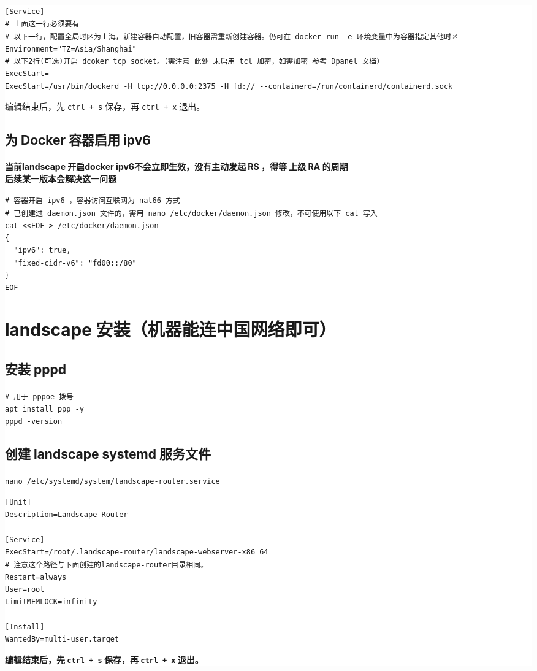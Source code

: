 ```shell
[Service]
# 上面这一行必须要有
# 以下一行，配置全局时区为上海，新建容器自动配置，旧容器需重新创建容器。仍可在 docker run -e 环境变量中为容器指定其他时区 
Environment="TZ=Asia/Shanghai"
# 以下2行(可选)开启 dcoker tcp socket。（需注意 此处 未启用 tcl 加密，如需加密 参考 Dpanel 文档）
ExecStart=
ExecStart=/usr/bin/dockerd -H tcp://0.0.0.0:2375 -H fd:// --containerd=/run/containerd/containerd.sock
```
编辑结束后，先 `` ctrl + s `` 保存，再 `` ctrl + x `` 退出。

## 为 Docker 容器启用 ipv6

**当前landscape 开启docker ipv6不会立即生效，没有主动发起 RS ，得等 上级 RA 的周期**  
**后续某一版本会解决这一问题**

```shell
# 容器开启 ipv6 ，容器访问互联网为 nat66 方式
# 已创建过 daemon.json 文件的，需用 nano /etc/docker/daemon.json 修改，不可使用以下 cat 写入
cat <<EOF > /etc/docker/daemon.json
{
  "ipv6": true,
  "fixed-cidr-v6": "fd00::/80"
}
EOF

``` 
# landscape 安装（机器能连中国网络即可）

## 安装 pppd
```shell
# 用于 pppoe 拨号
apt install ppp -y
pppd -version

```

## 创建 landscape systemd 服务文件   

```shell
nano /etc/systemd/system/landscape-router.service

```

```shell
[Unit]
Description=Landscape Router

[Service]
ExecStart=/root/.landscape-router/landscape-webserver-x86_64
# 注意这个路径与下面创建的landscape-router目录相同。
Restart=always
User=root
LimitMEMLOCK=infinity

[Install]
WantedBy=multi-user.target
```
**编辑结束后，先 `` ctrl + s `` 保存，再 `` ctrl + x `` 退出。**   
